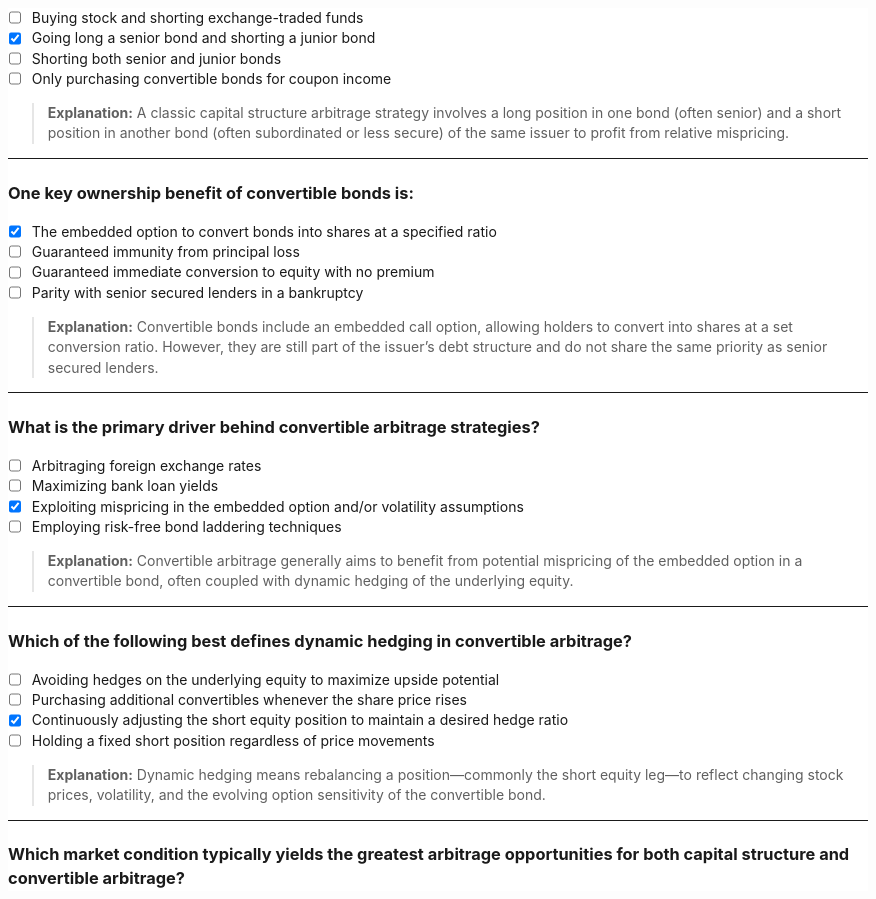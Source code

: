 - [ ] Buying stock and shorting exchange-traded funds
- [x] Going long a senior bond and shorting a junior bond
- [ ] Shorting both senior and junior bonds
- [ ] Only purchasing convertible bonds for coupon income

> **Explanation:** A classic capital structure arbitrage strategy involves a long position in one bond (often senior) and a short position in another bond (often subordinated or less secure) of the same issuer to profit from relative mispricing.

---

### One key ownership benefit of convertible bonds is:

- [x] The embedded option to convert bonds into shares at a specified ratio
- [ ] Guaranteed immunity from principal loss
- [ ] Guaranteed immediate conversion to equity with no premium
- [ ] Parity with senior secured lenders in a bankruptcy

> **Explanation:** Convertible bonds include an embedded call option, allowing holders to convert into shares at a set conversion ratio. However, they are still part of the issuer’s debt structure and do not share the same priority as senior secured lenders.

---

### What is the primary driver behind convertible arbitrage strategies?

- [ ] Arbitraging foreign exchange rates
- [ ] Maximizing bank loan yields
- [x] Exploiting mispricing in the embedded option and/or volatility assumptions
- [ ] Employing risk-free bond laddering techniques

> **Explanation:** Convertible arbitrage generally aims to benefit from potential mispricing of the embedded option in a convertible bond, often coupled with dynamic hedging of the underlying equity.

---

### Which of the following best defines dynamic hedging in convertible arbitrage?

- [ ] Avoiding hedges on the underlying equity to maximize upside potential
- [ ] Purchasing additional convertibles whenever the share price rises
- [x] Continuously adjusting the short equity position to maintain a desired hedge ratio
- [ ] Holding a fixed short position regardless of price movements

> **Explanation:** Dynamic hedging means rebalancing a position—commonly the short equity leg—to reflect changing stock prices, volatility, and the evolving option sensitivity of the convertible bond.

---

### Which market condition typically yields the greatest arbitrage opportunities for both capital structure and convertible arbitrage?
